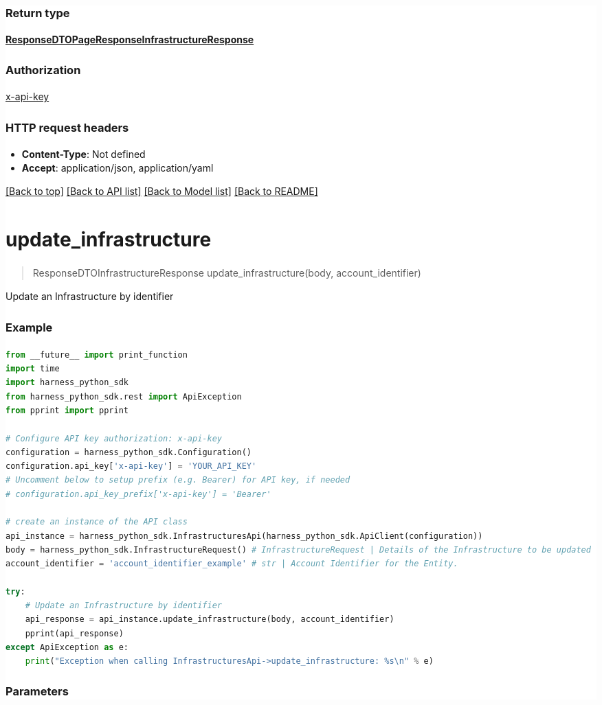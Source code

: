 ### Return type

[**ResponseDTOPageResponseInfrastructureResponse**](ResponseDTOPageResponseInfrastructureResponse.md)

### Authorization

[x-api-key](../README.md#x-api-key)

### HTTP request headers

 - **Content-Type**: Not defined
 - **Accept**: application/json, application/yaml

[[Back to top]](#) [[Back to API list]](../README.md#documentation-for-api-endpoints) [[Back to Model list]](../README.md#documentation-for-models) [[Back to README]](../README.md)

# **update_infrastructure**
> ResponseDTOInfrastructureResponse update_infrastructure(body, account_identifier)

Update an Infrastructure by identifier

### Example
```python
from __future__ import print_function
import time
import harness_python_sdk
from harness_python_sdk.rest import ApiException
from pprint import pprint

# Configure API key authorization: x-api-key
configuration = harness_python_sdk.Configuration()
configuration.api_key['x-api-key'] = 'YOUR_API_KEY'
# Uncomment below to setup prefix (e.g. Bearer) for API key, if needed
# configuration.api_key_prefix['x-api-key'] = 'Bearer'

# create an instance of the API class
api_instance = harness_python_sdk.InfrastructuresApi(harness_python_sdk.ApiClient(configuration))
body = harness_python_sdk.InfrastructureRequest() # InfrastructureRequest | Details of the Infrastructure to be updated
account_identifier = 'account_identifier_example' # str | Account Identifier for the Entity.

try:
    # Update an Infrastructure by identifier
    api_response = api_instance.update_infrastructure(body, account_identifier)
    pprint(api_response)
except ApiException as e:
    print("Exception when calling InfrastructuresApi->update_infrastructure: %s\n" % e)
```

### Parameters
